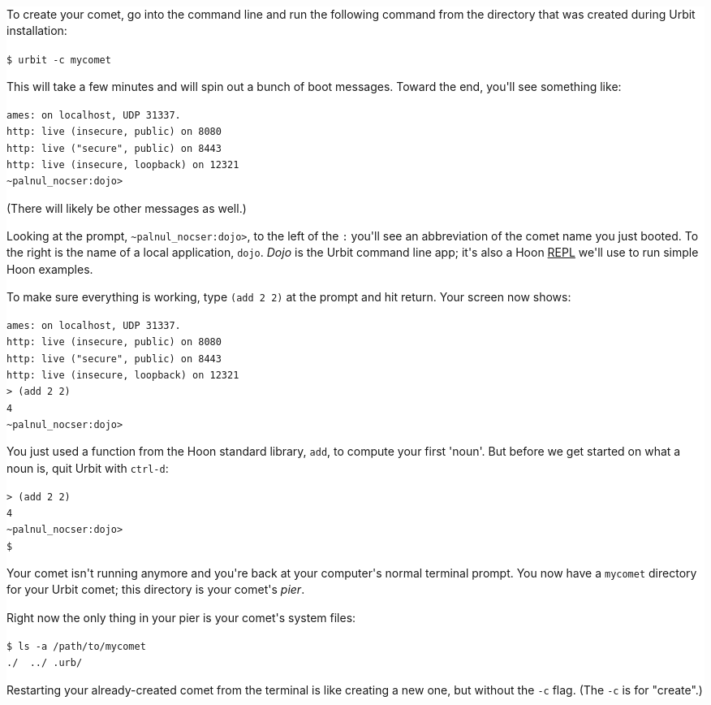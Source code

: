 To create your comet, go into the command line and run the following command from the directory that was created during Urbit installation:

```
$ urbit -c mycomet
```

This will take a few minutes and will spin out a bunch of boot messages. Toward the end, you'll see something like:

```
ames: on localhost, UDP 31337.
http: live (insecure, public) on 8080
http: live ("secure", public) on 8443
http: live (insecure, loopback) on 12321
~palnul_nocser:dojo>
```

(There will likely be other messages as well.)

Looking at the prompt, `~palnul_nocser:dojo>`, to the left of the `:` you'll see an abbreviation of the comet name you just booted.  To the right is the name of a local application, `dojo`.  *Dojo* is the Urbit command line app; it's also a Hoon [REPL](https://en.wikipedia.org/wiki/Read%E2%80%93eval%E2%80%93print_loop) we'll use to run simple Hoon examples.

To make sure everything is working, type `(add 2 2)` at the prompt and hit return.  Your screen now shows:

```
ames: on localhost, UDP 31337.
http: live (insecure, public) on 8080
http: live ("secure", public) on 8443
http: live (insecure, loopback) on 12321
> (add 2 2)
4
~palnul_nocser:dojo>
```

You just used a function from the Hoon standard library, `add`, to compute your first 'noun'.  But before we get started on what a noun is, quit Urbit with `ctrl-d`:

```
> (add 2 2)
4
~palnul_nocser:dojo>
$
```

Your comet isn't running anymore and you're back at your computer's normal terminal prompt. You now have a `mycomet` directory for your Urbit comet; this directory is your comet's *pier*.  

Right now the only thing in your pier is your comet's system files:

```
$ ls -a /path/to/mycomet
./  ../ .urb/
```

Restarting your already-created comet from the terminal is like creating a new one, but without the `-c` flag.  (The `-c` is for "create".)
